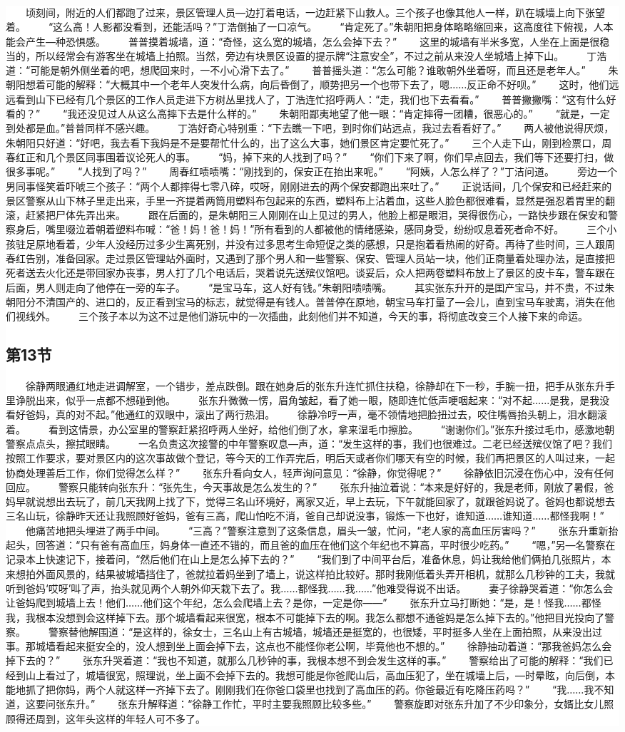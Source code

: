 　　顷刻间，附近的人们都跑了过来，景区管理人员—边打着电话，一边赶紧下山救人。三个孩子也像其他人一样，趴在城墙上向下张望着。
　　“这么高！人影都没看到，还能活吗？”丁浩倒抽了一口凉气。
　　“肯定死了。”朱朝阳把身体略略缩回来，这高度往下俯视，人本能会产生—种恐惧感。
　　普普摸着城墙，道：“奇怪，这么宽的城墙，怎么会掉下去？”
　　这里的城墙有半米多宽，人坐在上面是很稳当的，所以经常会有游客坐在城墙上拍照。当然，旁边有块景区设置的提示牌“注意安全”，不过之前从来没人坐城墙上掉下山。
　　丁浩道：“可能是朝外侧坐着的吧，想爬回来时，一不小心滑下去了。”
　　普普摇头道：“怎么可能？谁敢朝外坐着呀，而且还是老年人。”
　　朱朝阳想着可能的解释：“大概其中一个老年人突发什么病，向后昏倒了，顺势把另一个也带下去了，嗯……反正命不好呗。”
　　这时，他们远远看到山下已经有几个景区的工作人员走进下方树丛里找人了，丁浩连忙招呼两人：“走，我们也下去看看。”
　　普普撇撇嘴：“这有什么好看的？”
　　“我还没见过人从这么高摔下去是什么样的。”
　　朱朝阳鄙夷地望了他一眼：“肯定摔得一团糟，很恶心的。”
　　“就是，一定到处都是血。”普普同样不感兴趣。
　　丁浩好奇心特别重：“下去瞧一下吧，到时你们站远点，我过去看看好了。”
　　两人被他说得厌烦，朱朝阳只好道：“好吧，我去看下我妈是不是要帮忙什么的，出了这么大事，她们景区肯定要忙死了。”
　　三个人走下山，刚到检票口，周春红正和几个景区同事围着议论死人的事。
　　“妈，掉下来的人找到了吗？”
　　“你们下来了啊，你们早点回去，我们等下还要打扫，做很多事呢。”
　　“人找到了吗？”
　　周春红啧啧嘴：“刚找到的，保安正在抬出来呢。”
　　“阿姨，人怎么样了？”丁洁问道。
　　旁边一个男同事怪笑着吓唬三个孩子：“两个人都摔得七零八碎，哎呀，刚刚进去的两个保安都跑出来吐了。”
　　正说话间，几个保安和已经赶来的景区警察从山下林子里走出来，手里一齐提着两筒用塑料布包起来的东西，塑料布上沾着血，这些人脸色都很难看，显然是强忍着胃里的翻滚，赶紧把尸体先弄出来。
　　跟在后面的，是朱朝阳三人刚刚在山上见过的男人，他脸上都是眼泪，哭得很伤心，一路快步跟在保安和警察身后，嘴里啜泣着朝着塑料布喊：“爸！妈！爸！妈！”所有看到的人都被他的情绪感染，感同身受，纷纷叹息着死者命不好。
　　三个小孩驻足原地看着，少年人没经历过多少生离死别，并没有过多思考生命短促之类的感想，只是抱着看热闹的好奇。再待了些时间，三人跟周春红告别，准备回家。走过景区管理站外面时，又遇到了那个男人和一些警察、保安、管理人员站一块，他们正商量着处理办法，是直接把死者送去火化还是带回家办丧事，男人打了几个电话后，哭着说先送殡仪馆吧。谈妥后，众人把两卷塑料布放上了景区的皮卡车，警车跟在后面，男人则走向了他停在一旁的车子。
　　“是宝马车，这人好有钱。”朱朝阳啧啧嘴。
　　其实张东升开的是囯产宝马，并不贵，不过朱朝阳分不清国产的、进口的，反正看到宝马的标志，就觉得是有钱人。普普停在原地，朝宝马车打量了—会儿，直到宝马车驶离，消失在他们视线外。
　　三个孩子本以为这不过是他们游玩中的一次插曲，此刻他们并不知道，今天的事，将彻底改变三个人接下来的命运。

## 第13节

　　徐静两眼通红地走进调解室，一个错步，差点跌倒。跟在她身后的张东升连忙抓住扶稳，徐静却在下一秒，手腕一扭，把手从张东升手里诤脱出来，似乎一点都不想碰到他。
　　张东升微微一愣，眉角皱起，看了她一眼，随即连忙低声哽咽起来：“对不起……是我，是我没看好爸妈，真的对不起。”他通红的双眼中，滚出了两行热泪。
　　徐静冷哼一声，毫不领情地把脸扭过去，咬住嘴唇抬头朝上，泪水翻滚着。
　　看到这情景，办公室里的警察赶紧招呼两人坐好，给他们倒了水，拿来湿毛巾擦脸。
　　“谢谢你们。”张东升接过毛巾，感激地朝警察点点头，擦拭眼睛。
　　一名负责这次接警的中年警察叹息—声，道：“发生这样的事，我们也很难过。二老已经送殡仪馆了吧？我们按照工作要求，要对景区内的这次事故做个登记，等今天的工作弄完后，明后天或者你们哪天有空的时候，我们再把景区的人叫过来，一起协商处理善后工作，你们觉得怎么样？”
　　张东升看向女人，轻声询问意见：“徐静，你觉得呢？”
　　徐静依旧沉浸在伤心中，没有任何回应。
　　警察只能转向张东升：“张先生，今天事故是怎么发生的？”
　　张东升抽泣着说：“本来是好好的，我是老师，刚放了暑假，爸妈早就说想出去玩了，前几天我网上找了下，觉得三名山环境好，离家又近，早上去玩，下午就能回家了，就跟爸妈说了。爸妈也都说想去三名山玩，徐静昨天还让我照顾好爸妈，爸有三高，爬山怕吃不消，爸自己却说没事，锻炼一下也好，谁知道……谁知道……都怪我啊！”
　　他痛苦地把头埋进了两手中间。
　　“三高？”警察注意到了这条信息，眉头一皱，忙问，“老人家的高血压厉害吗？”
　　张东升重新抬起头，回答道：“只有爸有高血压，妈身体一直还不错的，而且爸的血压在他们这个年纪也不算高，平时很少吃药。”
　　“嗯，”另—名警察在记录本上快速记下，接着问，“然后他们在山上是怎么掉下去的？”
　　“我们到了中间平台后，准备休息，妈让我给他们俩拍几张照片，本来想拍外面风景的，结果被城墙挡住了，爸就拉着妈坐到了墙上，说这样拍比较好。那时我刚低着头弄开相机，就那么几秒钟的工夫，我就听到爸妈‘哎呀’叫了声，抬头就见两个人朝外仰天栽下去了。我……都怪我……我……”他难受得说不出话。
　　妻子徐静哭着道：“你怎么会让爸妈爬到城墙上去！他们……他们这个年纪，怎么会爬墙上去？是你，一定是你——”
　　张东升立马打断她：“是，是！怪我……都怪我，我根本没想到会这样掉下去。那个城墙看起来很宽，根本不可能掉下去的啊。我怎么都想不通爸妈是怎么掉下去的。”他把目光投向了警察。
　　警察替他解围道：“是这样的，徐女士，三名山上有古城墙，城墙还是挺宽的，也很矮，平时挺多人坐在上面拍照，从来没出过事。那城墙看起来挺安全的，没人想到坐上面会掉下去，这点也不能怪你老公啊，毕竟他也不想的。”
　　徐静抽动着道：“那我爸妈怎么会掉下去的？”
　　张东升哭着道：“我也不知道，就那么几秒钟的事，我根本想不到会发生这样的事。”
　　警察给出了可能的解释：“我们已经到山上看过了，城墙很宽，照理说，坐上面不会掉下去的。我想可能是你爸爬山后，高血压犯了，坐在城墙上后，—时晕眩，向后倒，本能地抓了把你妈，两个人就这样一齐掉下去了。刚刚我们在你爸口袋里也找到了高血压的药。你爸最近有吃降压药吗？”
　　“我……我不知道，这要问张东升。”
　　张东升解释道：“徐静工作忙，平时主要我照顾比较多些。”
　　警察旋即对张东升加了不少印象分，女婿比女儿照顾得还周到，这年头这样的年轻人可不多了。